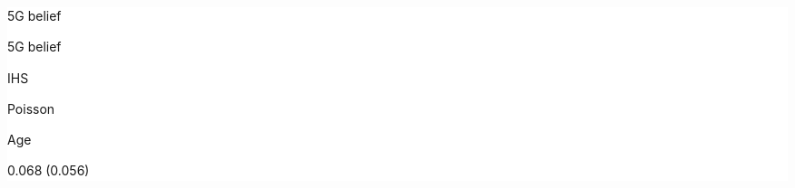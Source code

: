 <td colspan="2" style="border-bottom: 1px solid black">

</td>

</tr>

<tr>

<td style="text-align:left">

</td>

<td>

5G belief

</td>

<td>

5G belief

</td>

</tr>

<tr>

<td style="text-align:left">

</td>

<td>

IHS

</td>

<td>

Poisson

</td>

</tr>

<tr>

<td colspan="3" style="border-bottom: 1px solid black">

</td>

</tr>

<tr>

<td style="text-align:left">

Age

</td>

<td>

0.068 (0.056)
